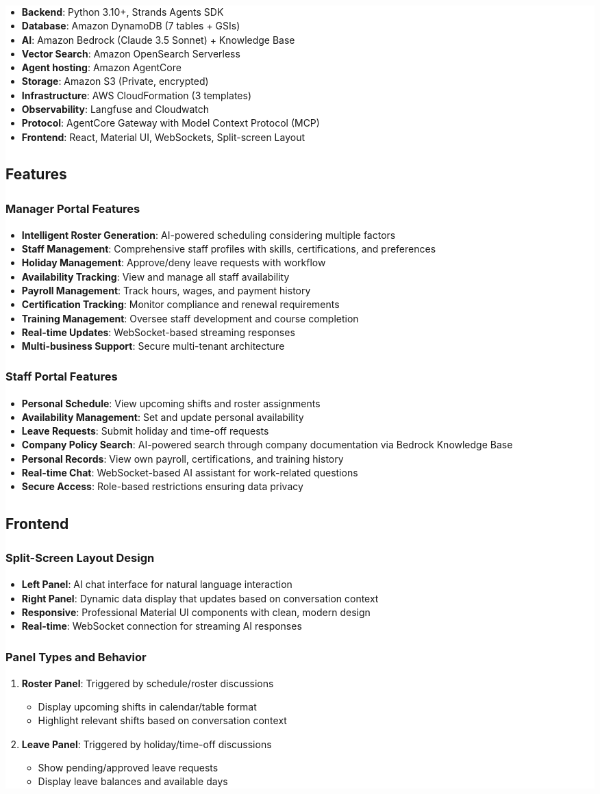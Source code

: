 - **Backend**: Python 3.10+, Strands Agents SDK
- **Database**: Amazon DynamoDB (7 tables + GSIs)
- **AI**: Amazon Bedrock (Claude 3.5 Sonnet) + Knowledge Base
- **Vector Search**: Amazon OpenSearch Serverless
- **Agent hosting**: Amazon AgentCore
- **Storage**: Amazon S3 (Private, encrypted)
- **Infrastructure**: AWS CloudFormation (3 templates)
- **Observability**: Langfuse and Cloudwatch
- **Protocol**: AgentCore Gateway with Model Context Protocol (MCP)
- **Frontend**: React, Material UI, WebSockets, Split-screen Layout

## Features

### Manager Portal Features
- **Intelligent Roster Generation**: AI-powered scheduling considering multiple factors
- **Staff Management**: Comprehensive staff profiles with skills, certifications, and preferences
- **Holiday Management**: Approve/deny leave requests with workflow
- **Availability Tracking**: View and manage all staff availability
- **Payroll Management**: Track hours, wages, and payment history
- **Certification Tracking**: Monitor compliance and renewal requirements
- **Training Management**: Oversee staff development and course completion
- **Real-time Updates**: WebSocket-based streaming responses
- **Multi-business Support**: Secure multi-tenant architecture

### Staff Portal Features
- **Personal Schedule**: View upcoming shifts and roster assignments
- **Availability Management**: Set and update personal availability
- **Leave Requests**: Submit holiday and time-off requests
- **Company Policy Search**: AI-powered search through company documentation via Bedrock Knowledge Base
- **Personal Records**: View own payroll, certifications, and training history
- **Real-time Chat**: WebSocket-based AI assistant for work-related questions
- **Secure Access**: Role-based restrictions ensuring data privacy

## Frontend

### Split-Screen Layout Design
- **Left Panel**: AI chat interface for natural language interaction
- **Right Panel**: Dynamic data display that updates based on conversation context
- **Responsive**: Professional Material UI components with clean, modern design
- **Real-time**: WebSocket connection for streaming AI responses

### Panel Types and Behavior
1. **Roster Panel**: Triggered by schedule/roster discussions
   - Display upcoming shifts in calendar/table format
   - Highlight relevant shifts based on conversation context
   
2. **Leave Panel**: Triggered by holiday/time-off discussions  
   - Show pending/approved leave requests
   - Display leave balances and available days
   